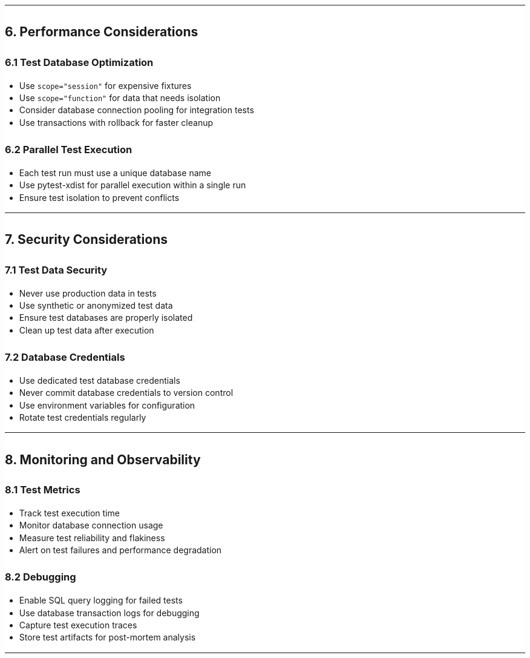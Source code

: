 ```yaml
```

---

## 6. Performance Considerations

### 6.1 Test Database Optimization
- Use `scope="session"` for expensive fixtures
- Use `scope="function"` for data that needs isolation
- Consider database connection pooling for integration tests
- Use transactions with rollback for faster cleanup

### 6.2 Parallel Test Execution
- Each test run must use a unique database name
- Use pytest-xdist for parallel execution within a single run
- Ensure test isolation to prevent conflicts

---

## 7. Security Considerations

### 7.1 Test Data Security
- Never use production data in tests
- Use synthetic or anonymized test data
- Ensure test databases are properly isolated
- Clean up test data after execution

### 7.2 Database Credentials
- Use dedicated test database credentials
- Never commit database credentials to version control
- Use environment variables for configuration
- Rotate test credentials regularly

---

## 8. Monitoring and Observability

### 8.1 Test Metrics
- Track test execution time
- Monitor database connection usage
- Measure test reliability and flakiness
- Alert on test failures and performance degradation

### 8.2 Debugging
- Enable SQL query logging for failed tests
- Use database transaction logs for debugging
- Capture test execution traces
- Store test artifacts for post-mortem analysis

---